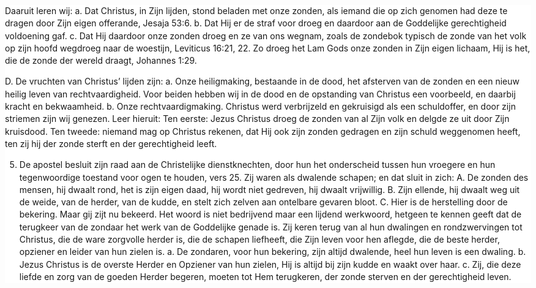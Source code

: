 Daaruit leren wij: 
a. Dat Christus, in Zijn lijden, stond beladen met onze zonden, als iemand die op zich genomen had deze te dragen door Zijn eigen offerande, Jesaja 53:6. 
b. Dat Hij er de straf voor droeg en daardoor aan de Goddelijke gerechtigheid voldoening gaf. 
c. Dat Hij daardoor onze zonden droeg en ze van ons wegnam, zoals de zondebok typisch de zonde van het volk op zijn hoofd wegdroeg naar de woestijn, Leviticus 16:21, 22. Zo droeg het Lam Gods onze zonden in Zijn eigen lichaam, Hij is het, die de zonde der wereld draagt, Johannes 1:29. 

D. De vruchten van Christus’ lijden zijn: 
a. Onze heiligmaking, bestaande in de dood, het afsterven van de zonden en een nieuw heilig leven van rechtvaardigheid. Voor beiden hebben wij in de dood en de opstanding van Christus een voorbeeld, en daarbij kracht en bekwaamheid. 
b. Onze rechtvaardigmaking. Christus werd verbrijzeld en gekruisigd als een schuldoffer, en door zijn striemen zijn wij genezen. 
Leer hieruit: 
Ten eerste: Jezus Christus droeg de zonden van al Zijn volk en delgde ze uit door Zijn kruisdood. 
Ten tweede: niemand mag op Christus rekenen, dat Hij ook zijn zonden gedragen en zijn schuld weggenomen heeft, ten zij hij der zonde sterft en der gerechtigheid leeft. 

5. De apostel besluit zijn raad aan de Christelijke dienstknechten, door hun het onderscheid tussen hun vroegere en hun tegenwoordige toestand voor ogen te houden, vers 25. Zij waren als dwalende schapen; en dat sluit in zich: 
A. De zonden des mensen, hij dwaalt rond, het is zijn eigen daad, hij wordt niet gedreven, hij dwaalt vrijwillig. 
B. Zijn ellende, hij dwaalt weg uit de weide, van de herder, van de kudde, en stelt zich zelven aan ontelbare gevaren bloot. 
C. Hier is de herstelling door de bekering. Maar gij zijt nu bekeerd. Het woord is niet bedrijvend maar een lijdend werkwoord, hetgeen te kennen geeft dat de terugkeer van de zondaar het werk van de Goddelijke genade is. Zij keren terug van al hun dwalingen en rondzwervingen tot Christus, die de ware zorgvolle herder is, die de schapen liefheeft, die Zijn leven voor hen aflegde, die de beste herder, opziener en leider van hun zielen is. 
a. De zondaren, voor hun bekering, zijn altijd dwalende, heel hun leven is een dwaling. 
b. Jezus Christus is de overste Herder en Opziener van hun zielen, Hij is altijd bij zijn kudde en waakt over haar. 
c. Zij, die deze liefde en zorg van de goeden Herder begeren, moeten tot Hem terugkeren, der zonde sterven en der gerechtigheid leven. 


 
